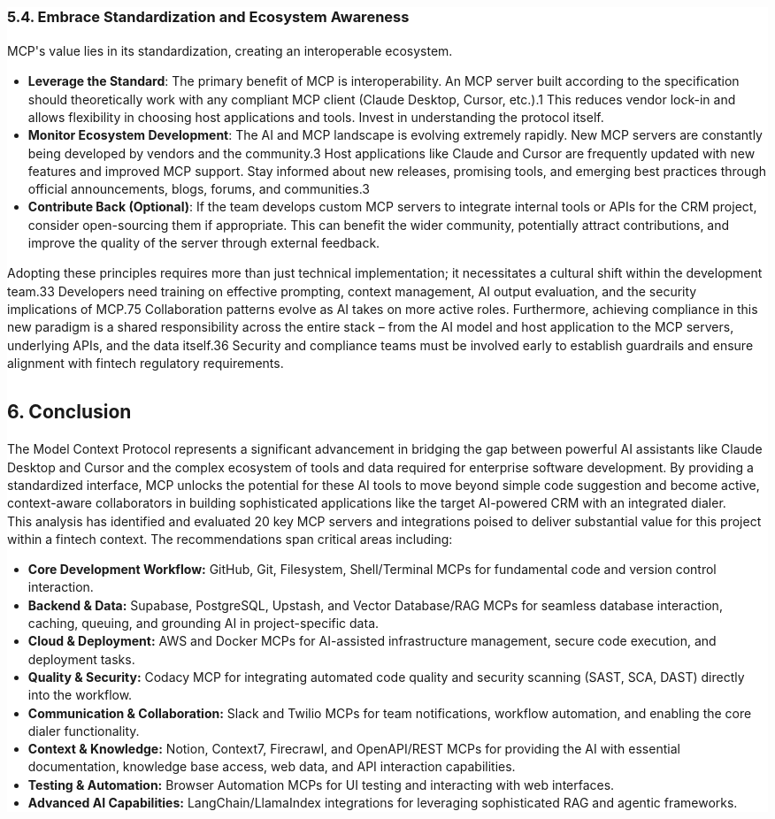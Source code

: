 ### **5.4. Embrace Standardization and Ecosystem Awareness**

MCP's value lies in its standardization, creating an interoperable ecosystem.

* **Leverage the Standard**: The primary benefit of MCP is interoperability. An MCP server built according to the specification should theoretically work with any compliant MCP client (Claude Desktop, Cursor, etc.).1 This reduces vendor lock-in and allows flexibility in choosing host applications and tools. Invest in understanding the protocol itself.  
* **Monitor Ecosystem Development**: The AI and MCP landscape is evolving extremely rapidly. New MCP servers are constantly being developed by vendors and the community.3 Host applications like Claude and Cursor are frequently updated with new features and improved MCP support. Stay informed about new releases, promising tools, and emerging best practices through official announcements, blogs, forums, and communities.3  
* **Contribute Back (Optional)**: If the team develops custom MCP servers to integrate internal tools or APIs for the CRM project, consider open-sourcing them if appropriate. This can benefit the wider community, potentially attract contributions, and improve the quality of the server through external feedback.

Adopting these principles requires more than just technical implementation; it necessitates a cultural shift within the development team.33 Developers need training on effective prompting, context management, AI output evaluation, and the security implications of MCP.75 Collaboration patterns evolve as AI takes on more active roles. Furthermore, achieving compliance in this new paradigm is a shared responsibility across the entire stack – from the AI model and host application to the MCP servers, underlying APIs, and the data itself.36 Security and compliance teams must be involved early to establish guardrails and ensure alignment with fintech regulatory requirements.

## **6\. Conclusion**

The Model Context Protocol represents a significant advancement in bridging the gap between powerful AI assistants like Claude Desktop and Cursor and the complex ecosystem of tools and data required for enterprise software development. By providing a standardized interface, MCP unlocks the potential for these AI tools to move beyond simple code suggestion and become active, context-aware collaborators in building sophisticated applications like the target AI-powered CRM with an integrated dialer.  
This analysis has identified and evaluated 20 key MCP servers and integrations poised to deliver substantial value for this project within a fintech context. The recommendations span critical areas including:

* **Core Development Workflow:** GitHub, Git, Filesystem, Shell/Terminal MCPs for fundamental code and version control interaction.  
* **Backend & Data:** Supabase, PostgreSQL, Upstash, and Vector Database/RAG MCPs for seamless database interaction, caching, queuing, and grounding AI in project-specific data.  
* **Cloud & Deployment:** AWS and Docker MCPs for AI-assisted infrastructure management, secure code execution, and deployment tasks.  
* **Quality & Security:** Codacy MCP for integrating automated code quality and security scanning (SAST, SCA, DAST) directly into the workflow.  
* **Communication & Collaboration:** Slack and Twilio MCPs for team notifications, workflow automation, and enabling the core dialer functionality.  
* **Context & Knowledge:** Notion, Context7, Firecrawl, and OpenAPI/REST MCPs for providing the AI with essential documentation, knowledge base access, web data, and API interaction capabilities.  
* **Testing & Automation:** Browser Automation MCPs for UI testing and interacting with web interfaces.  
* **Advanced AI Capabilities:** LangChain/LlamaIndex integrations for leveraging sophisticated RAG and agentic frameworks.
